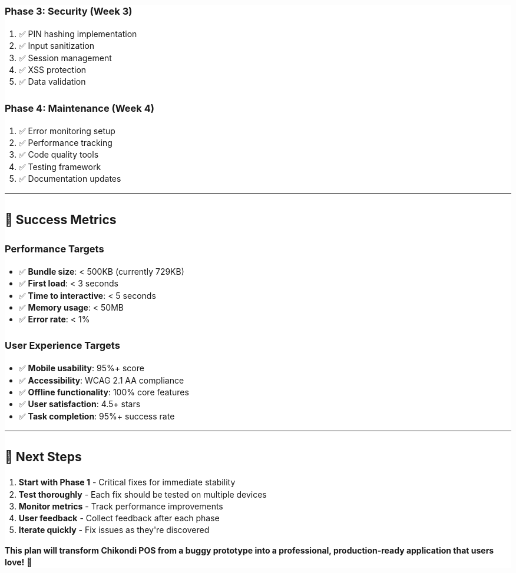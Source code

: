 ### **Phase 3: Security (Week 3)**
1. ✅ PIN hashing implementation
2. ✅ Input sanitization
3. ✅ Session management
4. ✅ XSS protection
5. ✅ Data validation

### **Phase 4: Maintenance (Week 4)**
1. ✅ Error monitoring setup
2. ✅ Performance tracking
3. ✅ Code quality tools
4. ✅ Testing framework
5. ✅ Documentation updates

---

## 🎯 **Success Metrics**

### **Performance Targets**
- ✅ **Bundle size**: < 500KB (currently 729KB)
- ✅ **First load**: < 3 seconds
- ✅ **Time to interactive**: < 5 seconds
- ✅ **Memory usage**: < 50MB
- ✅ **Error rate**: < 1%

### **User Experience Targets**
- ✅ **Mobile usability**: 95%+ score
- ✅ **Accessibility**: WCAG 2.1 AA compliance
- ✅ **Offline functionality**: 100% core features
- ✅ **User satisfaction**: 4.5+ stars
- ✅ **Task completion**: 95%+ success rate

---

## 🚀 **Next Steps**

1. **Start with Phase 1** - Critical fixes for immediate stability
2. **Test thoroughly** - Each fix should be tested on multiple devices
3. **Monitor metrics** - Track performance improvements
4. **User feedback** - Collect feedback after each phase
5. **Iterate quickly** - Fix issues as they're discovered

**This plan will transform Chikondi POS from a buggy prototype into a professional, production-ready application that users love!** 🎯